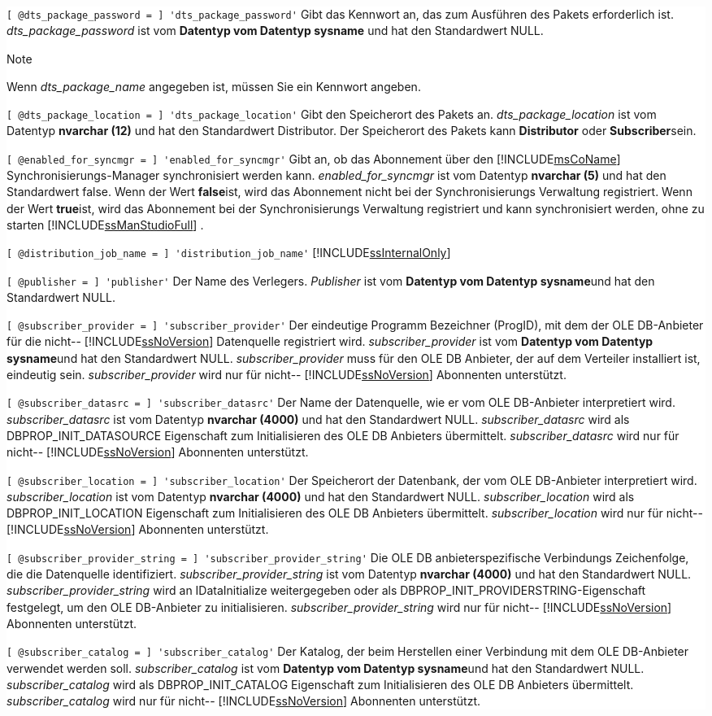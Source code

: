 `[ @dts_package_password = ] 'dts_package_password'` Gibt das Kennwort an, das zum Ausführen des Pakets erforderlich ist. *dts_package_password* ist vom **Datentyp vom Datentyp sysname** und hat den Standardwert NULL.  
  
> [!NOTE]  
>  Wenn *dts_package_name* angegeben ist, müssen Sie ein Kennwort angeben.  
  
`[ @dts_package_location = ] 'dts_package_location'` Gibt den Speicherort des Pakets an. *dts_package_location* ist vom Datentyp **nvarchar (12)** und hat den Standardwert Distributor. Der Speicherort des Pakets kann **Distributor** oder **Subscriber**sein.  
  
`[ @enabled_for_syncmgr = ] 'enabled_for_syncmgr'` Gibt an, ob das Abonnement über den [!INCLUDE[msCoName](../../includes/msconame-md.md)] Synchronisierungs-Manager synchronisiert werden kann. *enabled_for_syncmgr* ist vom Datentyp **nvarchar (5)** und hat den Standardwert false. Wenn der Wert **false**ist, wird das Abonnement nicht bei der Synchronisierungs Verwaltung registriert. Wenn der Wert **true**ist, wird das Abonnement bei der Synchronisierungs Verwaltung registriert und kann synchronisiert werden, ohne zu starten [!INCLUDE[ssManStudioFull](../../includes/ssmanstudiofull-md.md)] .  
  
`[ @distribution_job_name = ] 'distribution_job_name'` [!INCLUDE[ssInternalOnly](../../includes/ssinternalonly-md.md)]  
  
`[ @publisher = ] 'publisher'` Der Name des Verlegers. *Publisher* ist vom **Datentyp vom Datentyp sysname**und hat den Standardwert NULL.  
  
`[ @subscriber_provider = ] 'subscriber_provider'` Der eindeutige Programm Bezeichner (ProgID), mit dem der OLE DB-Anbieter für die nicht-- [!INCLUDE[ssNoVersion](../../includes/ssnoversion-md.md)] Datenquelle registriert wird. *subscriber_provider* ist vom **Datentyp vom Datentyp sysname**und hat den Standardwert NULL. *subscriber_provider* muss für den OLE DB Anbieter, der auf dem Verteiler installiert ist, eindeutig sein. *subscriber_provider* wird nur für nicht-- [!INCLUDE[ssNoVersion](../../includes/ssnoversion-md.md)] Abonnenten unterstützt.  
  
`[ @subscriber_datasrc = ] 'subscriber_datasrc'` Der Name der Datenquelle, wie er vom OLE DB-Anbieter interpretiert wird. *subscriber_datasrc* ist vom Datentyp **nvarchar (4000)** und hat den Standardwert NULL. *subscriber_datasrc* wird als DBPROP_INIT_DATASOURCE Eigenschaft zum Initialisieren des OLE DB Anbieters übermittelt. *subscriber_datasrc* wird nur für nicht-- [!INCLUDE[ssNoVersion](../../includes/ssnoversion-md.md)] Abonnenten unterstützt.  
  
`[ @subscriber_location = ] 'subscriber_location'` Der Speicherort der Datenbank, der vom OLE DB-Anbieter interpretiert wird. *subscriber_location* ist vom Datentyp **nvarchar (4000)** und hat den Standardwert NULL. *subscriber_location* wird als DBPROP_INIT_LOCATION Eigenschaft zum Initialisieren des OLE DB Anbieters übermittelt. *subscriber_location* wird nur für nicht-- [!INCLUDE[ssNoVersion](../../includes/ssnoversion-md.md)] Abonnenten unterstützt.  
  
`[ @subscriber_provider_string = ] 'subscriber_provider_string'` Die OLE DB anbieterspezifische Verbindungs Zeichenfolge, die die Datenquelle identifiziert. *subscriber_provider_string* ist vom Datentyp **nvarchar (4000)** und hat den Standardwert NULL. *subscriber_provider_string* wird an IDataInitialize weitergegeben oder als DBPROP_INIT_PROVIDERSTRING-Eigenschaft festgelegt, um den OLE DB-Anbieter zu initialisieren. *subscriber_provider_string* wird nur für nicht-- [!INCLUDE[ssNoVersion](../../includes/ssnoversion-md.md)] Abonnenten unterstützt.  
  
`[ @subscriber_catalog = ] 'subscriber_catalog'` Der Katalog, der beim Herstellen einer Verbindung mit dem OLE DB-Anbieter verwendet werden soll. *subscriber_catalog* ist vom **Datentyp vom Datentyp sysname**und hat den Standardwert NULL. *subscriber_catalog* wird als DBPROP_INIT_CATALOG Eigenschaft zum Initialisieren des OLE DB Anbieters übermittelt. *subscriber_catalog* wird nur für nicht-- [!INCLUDE[ssNoVersion](../../includes/ssnoversion-md.md)] Abonnenten unterstützt.  
  